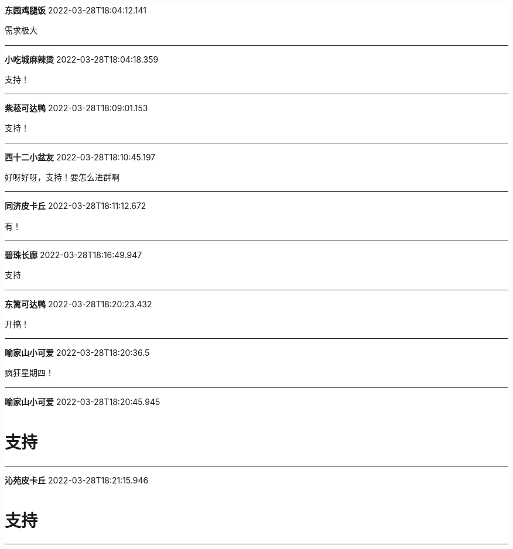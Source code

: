 **东园鸡腿饭** 2022-03-28T18:04:12.141

需求极大

---

**小吃城麻辣烫** 2022-03-28T18:04:18.359

支持！

---

**紫菘可达鸭** 2022-03-28T18:09:01.153

支持！

---

**西十二小盆友** 2022-03-28T18:10:45.197

好呀好呀，支持！要怎么进群啊

---

**同济皮卡丘** 2022-03-28T18:11:12.672

有！

---

**碧珠长廊** 2022-03-28T18:16:49.947

支持

---

**东篱可达鸭** 2022-03-28T18:20:23.432

开搞！

---

**喻家山小可爱** 2022-03-28T18:20:36.5

疯狂星期四！

---

**喻家山小可爱** 2022-03-28T18:20:45.945

# 支持

---

**沁苑皮卡丘** 2022-03-28T18:21:15.946

# 支持

---
